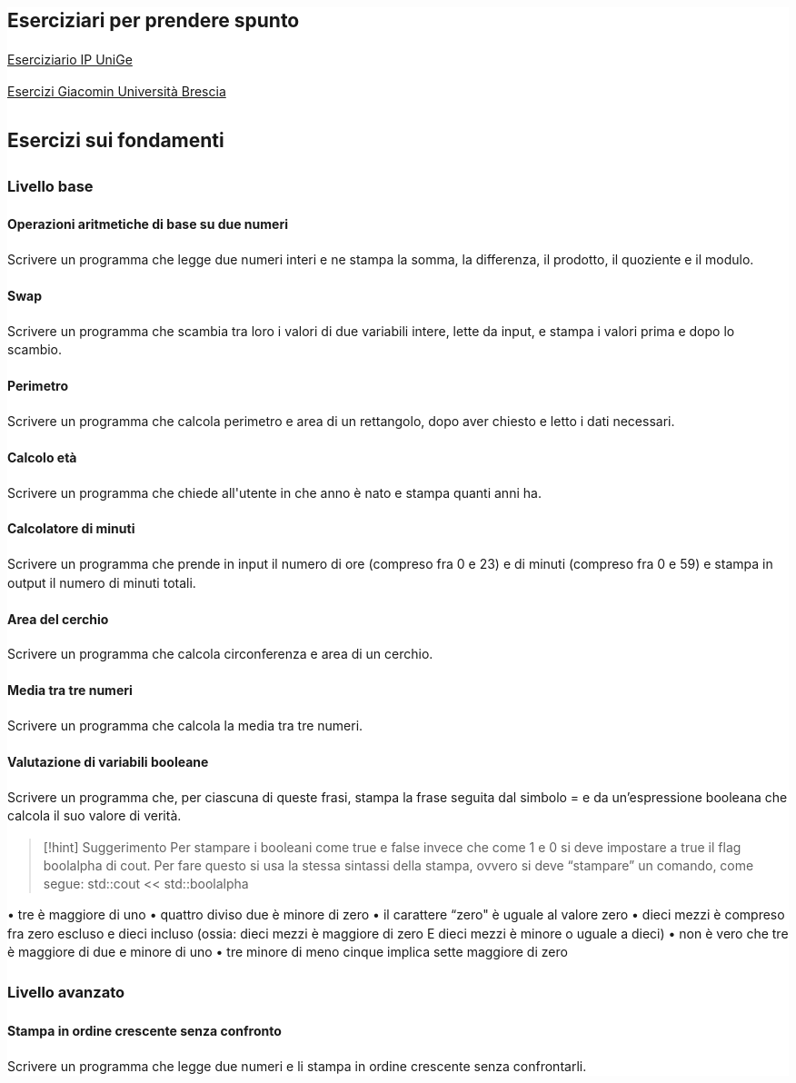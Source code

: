 ## Eserciziari per prendere spunto
[Eserciziario IP UniGe](https://drive.google.com/file/d/16Efu09VNfc7SmRnXHz3JG47Gdr88ETjc/view?usp=drive_link)

[Esercizi Giacomin Università Brescia](https://drive.google.com/file/d/1bWiveypb-johUEkuodZ9v8mm7WsdqFQX/view?usp=drive_link)
## Esercizi sui fondamenti
### Livello base
#### Operazioni aritmetiche di base su due numeri
Scrivere un programma che legge due numeri interi e ne stampa la somma, la differenza, il prodotto, il quoziente e il modulo.
#### Swap
Scrivere un programma che scambia tra loro i valori di due variabili intere, lette da input, e stampa i valori prima e dopo lo scambio.
#### Perimetro
Scrivere un programma che calcola perimetro e area di un rettangolo, dopo aver chiesto e letto i dati necessari.
#### Calcolo età
Scrivere un programma che chiede all'utente in che anno è nato e stampa quanti anni ha.
#### Calcolatore di minuti
Scrivere un programma che prende in input il numero di ore (compreso fra 0 e 23) e di minuti (compreso fra 0 e 59) e stampa in output il numero di minuti totali.
#### Area del cerchio
Scrivere un programma che calcola circonferenza e area di un cerchio.
#### Media tra tre numeri
Scrivere un programma che calcola la media tra tre numeri.
#### Valutazione di variabili booleane
Scrivere un programma che, per ciascuna di queste frasi, stampa la frase seguita dal simbolo = e da un’espressione booleana che calcola il suo valore di verità.

> [!hint] Suggerimento
> Per stampare i booleani come true e false invece che come 1 e 0 si deve impostare a true il flag boolalpha di cout. Per fare questo si usa la stessa sintassi della stampa, ovvero si deve “stampare” un comando, come segue: std::cout << std::boolalpha

• tre è maggiore di uno
• quattro diviso due è minore di zero
• il carattere “zero" è uguale al valore zero
• dieci mezzi è compreso fra zero escluso e dieci incluso (ossia: dieci mezzi è maggiore di zero E dieci mezzi è minore o uguale a dieci)
• non è vero che tre è maggiore di due e minore di uno
• tre minore di meno cinque implica sette maggiore di zero

### Livello avanzato
#### Stampa in ordine crescente senza confronto
Scrivere un programma che legge due numeri e li stampa in ordine crescente senza confrontarli.
